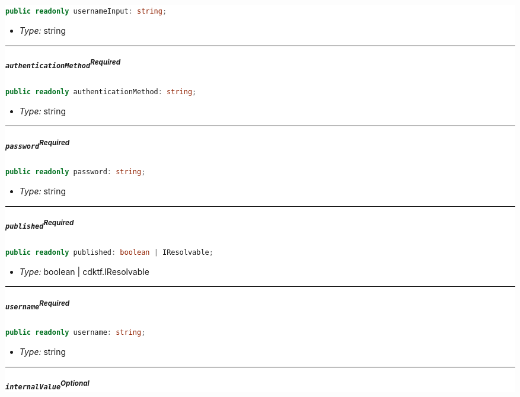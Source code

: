 ```typescript
public readonly usernameInput: string;
```

- *Type:* string

---

##### `authenticationMethod`<sup>Required</sup> <a name="authenticationMethod" id="@cdktf/provider-vsphere.contentLibrary.ContentLibraryPublicationOutputReference.property.authenticationMethod"></a>

```typescript
public readonly authenticationMethod: string;
```

- *Type:* string

---

##### `password`<sup>Required</sup> <a name="password" id="@cdktf/provider-vsphere.contentLibrary.ContentLibraryPublicationOutputReference.property.password"></a>

```typescript
public readonly password: string;
```

- *Type:* string

---

##### `published`<sup>Required</sup> <a name="published" id="@cdktf/provider-vsphere.contentLibrary.ContentLibraryPublicationOutputReference.property.published"></a>

```typescript
public readonly published: boolean | IResolvable;
```

- *Type:* boolean | cdktf.IResolvable

---

##### `username`<sup>Required</sup> <a name="username" id="@cdktf/provider-vsphere.contentLibrary.ContentLibraryPublicationOutputReference.property.username"></a>

```typescript
public readonly username: string;
```

- *Type:* string

---

##### `internalValue`<sup>Optional</sup> <a name="internalValue" id="@cdktf/provider-vsphere.contentLibrary.ContentLibraryPublicationOutputReference.property.internalValue"></a>
